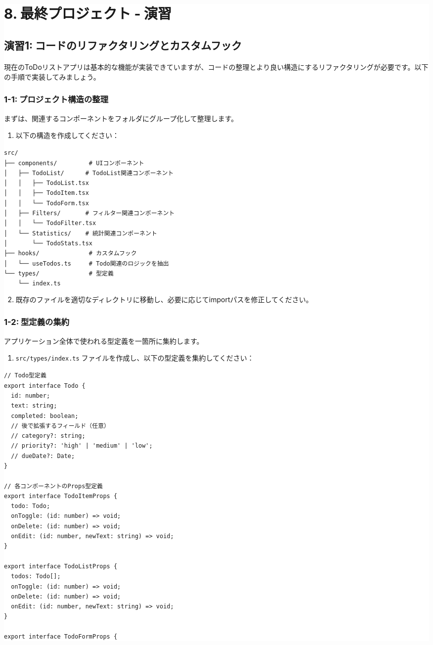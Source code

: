 # 8. 最終プロジェクト - 演習

## 演習1: コードのリファクタリングとカスタムフック

現在のToDoリストアプリは基本的な機能が実装できていますが、コードの整理とより良い構造にするリファクタリングが必要です。以下の手順で実装してみましょう。

### 1-1: プロジェクト構造の整理

まずは、関連するコンポーネントをフォルダにグループ化して整理します。

1. 以下の構造を作成してください：

```
src/
├── components/         # UIコンポーネント
│   ├── TodoList/      # TodoList関連コンポーネント
│   │   ├── TodoList.tsx
│   │   ├── TodoItem.tsx
│   │   └── TodoForm.tsx
│   ├── Filters/       # フィルター関連コンポーネント
│   │   └── TodoFilter.tsx
│   └── Statistics/    # 統計関連コンポーネント
│       └── TodoStats.tsx
├── hooks/              # カスタムフック
│   └── useTodos.ts     # Todo関連のロジックを抽出
└── types/              # 型定義
    └── index.ts
```

2. 既存のファイルを適切なディレクトリに移動し、必要に応じてimportパスを修正してください。

### 1-2: 型定義の集約

アプリケーション全体で使われる型定義を一箇所に集約します。

1. `src/types/index.ts` ファイルを作成し、以下の型定義を集約してください：

```tsx
// Todo型定義
export interface Todo {
  id: number;
  text: string;
  completed: boolean;
  // 後で拡張するフィールド（任意）
  // category?: string;
  // priority?: 'high' | 'medium' | 'low';
  // dueDate?: Date;
}

// 各コンポーネントのProps型定義
export interface TodoItemProps {
  todo: Todo;
  onToggle: (id: number) => void;
  onDelete: (id: number) => void;
  onEdit: (id: number, newText: string) => void;
}

export interface TodoListProps {
  todos: Todo[];
  onToggle: (id: number) => void;
  onDelete: (id: number) => void;
  onEdit: (id: number, newText: string) => void;
}

export interface TodoFormProps {
```